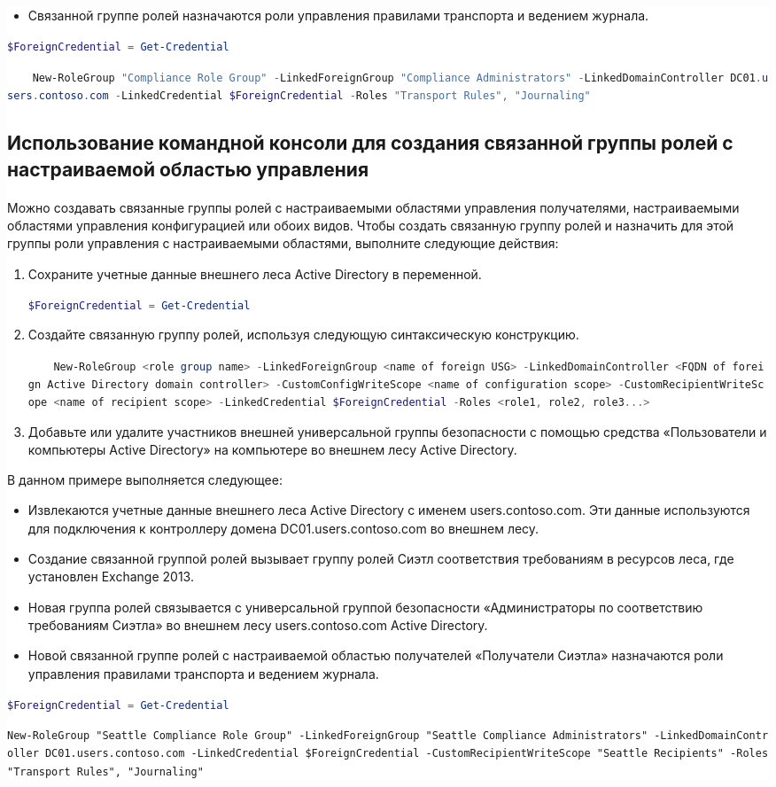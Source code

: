   - Связанной группе ролей назначаются роли управления правилами транспорта и ведением журнала.



```powershell
$ForeignCredential = Get-Credential
```
```powershell
    New-RoleGroup "Compliance Role Group" -LinkedForeignGroup "Compliance Administrators" -LinkedDomainController DC01.users.contoso.com -LinkedCredential $ForeignCredential -Roles "Transport Rules", "Journaling"
```
## Использование командной консоли для создания связанной группы ролей с настраиваемой областью управления

Можно создавать связанные группы ролей с настраиваемыми областями управления получателями, настраиваемыми областями управления конфигурацией или обоих видов. Чтобы создать связанную группу ролей и назначить для этой группы роли управления с настраиваемыми областями, выполните следующие действия:

1.  Сохраните учетные данные внешнего леса Active Directory в переменной.
    
    ```powershell
	$ForeignCredential = Get-Credential
	```

2.  Создайте связанную группу ролей, используя следующую синтаксическую конструкцию.
    ```powershell
        New-RoleGroup <role group name> -LinkedForeignGroup <name of foreign USG> -LinkedDomainController <FQDN of foreign Active Directory domain controller> -CustomConfigWriteScope <name of configuration scope> -CustomRecipientWriteScope <name of recipient scope> -LinkedCredential $ForeignCredential -Roles <role1, role2, role3...>
	```
3.  Добавьте или удалите участников внешней универсальной группы безопасности с помощью средства «Пользователи и компьютеры Active Directory» на компьютере во внешнем лесу Active Directory.

В данном примере выполняется следующее:

  - Извлекаются учетные данные внешнего леса Active Directory с именем users.contoso.com. Эти данные используются для подключения к контроллеру домена DC01.users.contoso.com во внешнем лесу.

  - Создание связанной группой ролей вызывает группу ролей Сиэтл соответствия требованиям в ресурсов леса, где установлен Exchange 2013.

  - Новая группа ролей связывается с универсальной группой безопасности «Администраторы по соответствию требованиям Сиэтла» во внешнем лесу users.contoso.com Active Directory.

  - Новой связанной группе ролей с настраиваемой областью получателей «Получатели Сиэтла» назначаются роли управления правилами транспорта и ведением журнала.



```powershell
$ForeignCredential = Get-Credential
```
    New-RoleGroup "Seattle Compliance Role Group" -LinkedForeignGroup "Seattle Compliance Administrators" -LinkedDomainController DC01.users.contoso.com -LinkedCredential $ForeignCredential -CustomRecipientWriteScope "Seattle Recipients" -Roles "Transport Rules", "Journaling"
